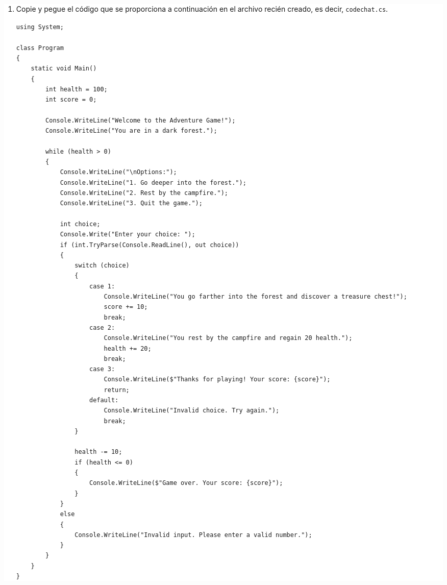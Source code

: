 1. Copie y pegue el código que se proporciona a continuación en el archivo recién creado, es decir, `codechat.cs`.

    ```
    using System;

    class Program
    {
        static void Main()
        {
            int health = 100;
            int score = 0;

            Console.WriteLine("Welcome to the Adventure Game!");
            Console.WriteLine("You are in a dark forest.");

            while (health > 0)
            {
                Console.WriteLine("\nOptions:");
                Console.WriteLine("1. Go deeper into the forest.");
                Console.WriteLine("2. Rest by the campfire.");
                Console.WriteLine("3. Quit the game.");

                int choice;
                Console.Write("Enter your choice: ");
                if (int.TryParse(Console.ReadLine(), out choice))
                {
                    switch (choice)
                    {
                        case 1:
                            Console.WriteLine("You go farther into the forest and discover a treasure chest!");
                            score += 10;
                            break;
                        case 2:
                            Console.WriteLine("You rest by the campfire and regain 20 health.");
                            health += 20;
                            break;
                        case 3:
                            Console.WriteLine($"Thanks for playing! Your score: {score}");
                            return;
                        default:
                            Console.WriteLine("Invalid choice. Try again.");
                            break;
                    }

                    health -= 10;
                    if (health <= 0)
                    {
                        Console.WriteLine($"Game over. Your score: {score}");
                    }
                }
                else
                {
                    Console.WriteLine("Invalid input. Please enter a valid number.");
                }
            }
        }
    }
    ```
